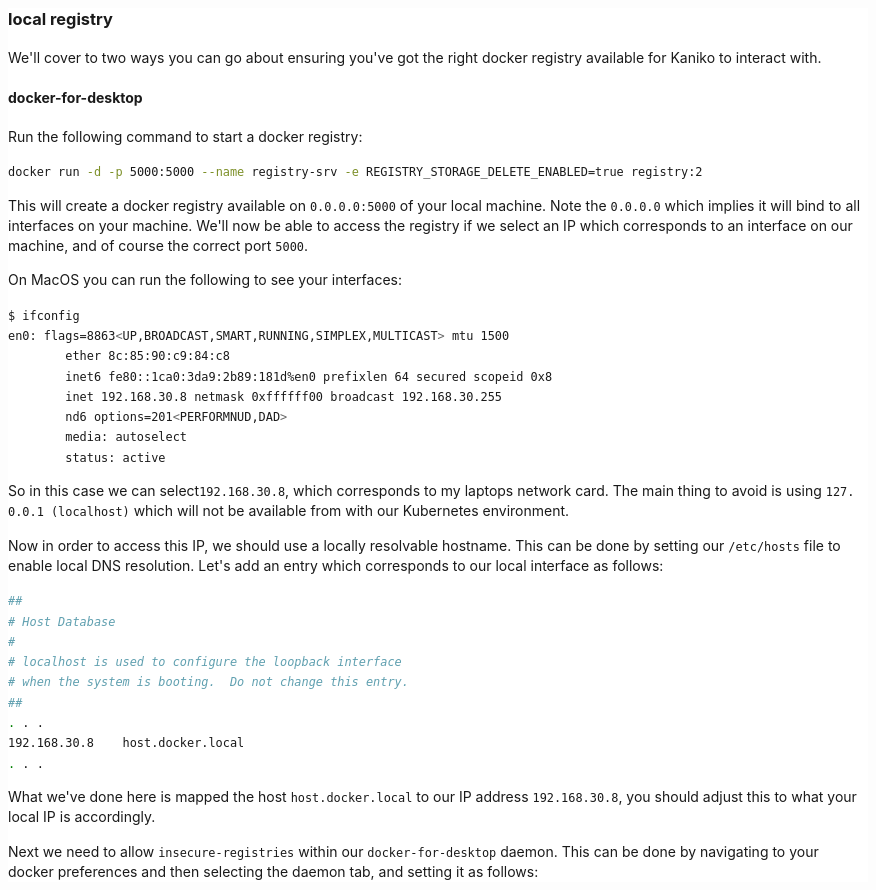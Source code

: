 ### local registry

We'll cover to two ways you can go about ensuring you've got the right docker registry available for Kaniko to interact with.

#### docker-for-desktop

Run the following command to start a docker registry:

```bash
docker run -d -p 5000:5000 --name registry-srv -e REGISTRY_STORAGE_DELETE_ENABLED=true registry:2
```

This will create a docker registry available on `0.0.0.0:5000` of your local machine. Note the `0.0.0.0` which implies it will bind to all interfaces on your machine. We'll now be able to access the registry if we select an IP which corresponds to an interface on our machine, and of course the correct port `5000`.

On MacOS you can run the following to see your interfaces:

```bash
$ ifconfig
en0: flags=8863<UP,BROADCAST,SMART,RUNNING,SIMPLEX,MULTICAST> mtu 1500
        ether 8c:85:90:c9:84:c8
        inet6 fe80::1ca0:3da9:2b89:181d%en0 prefixlen 64 secured scopeid 0x8
        inet 192.168.30.8 netmask 0xffffff00 broadcast 192.168.30.255
        nd6 options=201<PERFORMNUD,DAD>
        media: autoselect
        status: active

```

So in this case we can select`192.168.30.8`, which corresponds to my laptops network card. The main thing to avoid is using `127.0.0.1 (localhost)` which will not be available from with our Kubernetes environment.

Now in order to access this IP, we should use a locally resolvable hostname. This can be done by setting our `/etc/hosts` file to enable local DNS resolution. Let's add an entry which corresponds to our local interface as follows:

```bash
##
# Host Database
#
# localhost is used to configure the loopback interface
# when the system is booting.  Do not change this entry.
##
. . .
192.168.30.8    host.docker.local
. . .
```

What we've done here is mapped the host `host.docker.local` to our IP address `192.168.30.8`, you should adjust this to what your local IP is accordingly.

Next we need to allow `insecure-registries` within our `docker-for-desktop` daemon. This can be done by navigating to your docker preferences and then selecting the daemon tab, and setting it as follows:
